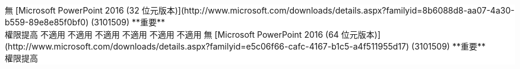 </td>
<td style="border:1px solid black;">
無

</td>
</tr>
<tr>
<td style="border:1px solid black;">
[Microsoft PowerPoint 2016 (32 位元版本)](http://www.microsoft.com/downloads/details.aspx?familyid=8b6088d8-aa07-4a30-b559-89e8e85f0bf0)  
(3101509)

</td>
<td style="border:1px solid black;">
**重要**<br/>  
權限提高

</td>
<td style="border:1px solid black;">
不適用

</td>
<td style="border:1px solid black;">
不適用

</td>
<td style="border:1px solid black;">
不適用

</td>
<td style="border:1px solid black;">
不適用

</td>
<td style="border:1px solid black;">
不適用

</td>
<td style="border:1px solid black;">
不適用

</td>
<td style="border:1px solid black;">
無

</td>
</tr>
<tr>
<td style="border:1px solid black;">
[Microsoft PowerPoint 2016 (64 位元版本)](http://www.microsoft.com/downloads/details.aspx?familyid=e5c06f66-cafc-4167-b1c5-a4f511955d17)  
(3101509)

</td>
<td style="border:1px solid black;">
**重要**<br/>  
權限提高

